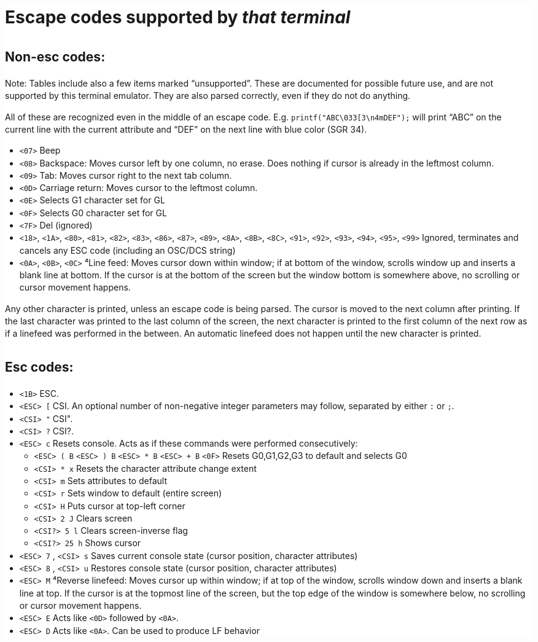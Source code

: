 # Escape codes supported by *that terminal*

## Non-esc codes:

Note: Tables include also a few items marked “unsupported”.
These are documented for possible future use,
and are not supported by this terminal emulator.
They are also parsed correctly, even if they do not do anything.

All of these are recognized even in the middle of an escape code.
E.g. `printf("ABC\033[3\n4mDEF");` will print “ABC” on the current line with the current attribute and “DEF” on the next line with blue color (SGR 34).

* `<07>`  Beep
* `<08>`  Backspace: Moves cursor left by one column, no erase. Does nothing if cursor is already in the leftmost column.
* `<09>`  Tab: Moves cursor right to the next tab column.
* `<0D>`  Carriage return: Moves cursor to the leftmost column.
* `<0E>`  Selects G1 character set for GL
* `<0F>`  Selects G0 character set for GL
* `<7F>`  Del (ignored)
* `<18>`, `<1A>`, `<80>`, `<81>`, `<82>`, `<83>`, `<86>`, `<87>`, `<89>`,
`<8A>`, `<8B>`, `<8C>`, `<91>`, `<92>`, `<93>`, `<94>`, `<95>`, `<99>`
Ignored, terminates and cancels any ESC code (including an OSC/DCS string)
* `<0A>`, `<0B>`, `<0C>` ⁴Line feed: Moves cursor down within window; if at bottom
of the window, scrolls window up and inserts a blank line at bottom.
If the cursor is at the bottom of the screen
but the window bottom is somewhere above,
no scrolling or cursor movement happens.

Any other character is printed, unless an escape code is being parsed.
The cursor is moved to the next column after printing.
If the last character was printed to the last column of the screen,
the next character is printed to the first column of the next row
as if a linefeed was performed in the between. An automatic linefeed
does not happen until the new character is printed.

## Esc codes:

* `<1B>`      ESC.
* `<ESC> [`   CSI. An optional number of non-negative integer parameters may follow, separated by either `:` or `;`.
* `<CSI> "`   CSI".
* `<CSI> ?`   CSI?.
* `<ESC> c`   Resets console. Acts as if these commands were performed consecutively:
  * `<ESC> ( B` `<ESC> ) B` `<ESC> * B` `<ESC> + B` `<0F>` Resets G0,G1,G2,G3 to default and selects G0
  * `<CSI> * x` Resets the character attribute change extent
  * `<CSI> m` Sets attributes to default
  * `<CSI> r` Sets window to default (entire screen)
  * `<CSI> H` Puts cursor at top-left corner
  * `<CSI> 2 J` Clears screen
  * `<CSI?> 5 l` Clears screen-inverse flag
  * `<CSI?> 25 h` Shows cursor
* `<ESC> 7` , `<CSI> s` Saves current console state (cursor position, character attributes)
* `<ESC> 8` , `<CSI> u` Restores console state (cursor position, character attributes)
* `<ESC> M`   ⁴Reverse linefeed: Moves cursor up within window; if at top of
the window, scrolls window down and inserts a blank line at top.
If the cursor is at the topmost line of the screen,
but the top edge of the window is somewhere below,
no scrolling or cursor movement happens.
* `<ESC> E`   Acts like `<0D>` followed by `<0A>`.
* `<ESC> D`   Acts like `<0A>`. Can be used to produce LF behavior